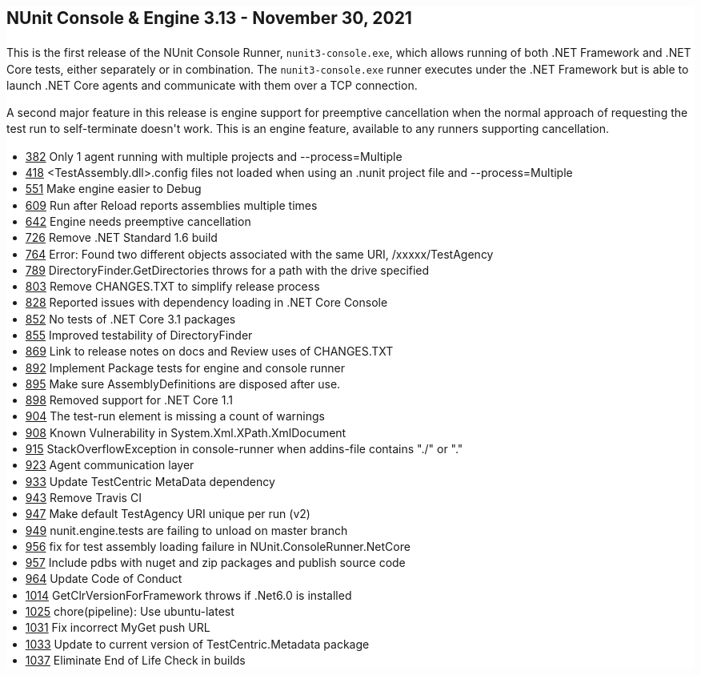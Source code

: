 ## NUnit Console & Engine 3.13 - November 30, 2021

This is the first release of the NUnit Console Runner, `nunit3-console.exe`, which allows running of both .NET Framework and .NET Core tests,
either separately or in combination. The `nunit3-console.exe` runner executes under the .NET Framework but is able to launch .NET Core agents
and communicate with them over a TCP connection.

A second major feature in this release is engine support for preemptive cancellation when the normal approach of requesting the test run to
self-terminate doesn't work. This is an engine feature, available to any runners supporting cancellation.

* [382](https://github.com/nunit/nunit-console/issues/382) Only 1 agent running with multiple projects and --process=Multiple
* [418](https://github.com/nunit/nunit-console/issues/418) <TestAssembly.dll>.config files not loaded when using an .nunit project file and --process=Multiple
* [551](https://github.com/nunit/nunit-console/issues/551) Make engine easier to Debug
* [609](https://github.com/nunit/nunit-console/issues/609) Run after Reload reports assemblies multiple times
* [642](https://github.com/nunit/nunit-console/issues/642) Engine needs preemptive cancellation
* [726](https://github.com/nunit/nunit-console/issues/726) Remove .NET Standard 1.6 build
* [764](https://github.com/nunit/nunit-console/issues/764) Error: Found two different objects associated with the same URI, /xxxxx/TestAgency
* [789](https://github.com/nunit/nunit-console/issues/789) DirectoryFinder.GetDirectories throws for a path with the drive specified
* [803](https://github.com/nunit/nunit-console/issues/803) Remove CHANGES.TXT to simplify release process
* [828](https://github.com/nunit/nunit-console/issues/828) Reported issues with dependency loading in .NET Core Console
* [852](https://github.com/nunit/nunit-console/issues/852) No tests of .NET Core 3.1 packages
* [855](https://github.com/nunit/nunit-console/issues/855) Improved testability of DirectoryFinder
* [869](https://github.com/nunit/nunit-console/issues/869) Link to release notes on docs and Review uses of CHANGES.TXT
* [892](https://github.com/nunit/nunit-console/issues/892) Implement Package tests for engine and console runner
* [895](https://github.com/nunit/nunit-console/issues/895) Make sure AssemblyDefinitions are disposed after use.
* [898](https://github.com/nunit/nunit-console/issues/898) Removed support for .NET Core 1.1
* [904](https://github.com/nunit/nunit-console/issues/904) The test-run element is missing a count of warnings
* [908](https://github.com/nunit/nunit-console/issues/908) Known Vulnerability in System.Xml.XPath.XmlDocument
* [915](https://github.com/nunit/nunit-console/issues/915) StackOverflowException in console-runner when addins-file contains "./" or ".\"
* [923](https://github.com/nunit/nunit-console/issues/923) Agent communication layer
* [933](https://github.com/nunit/nunit-console/issues/933) Update TestCentric MetaData dependency
* [943](https://github.com/nunit/nunit-console/issues/943) Remove Travis CI
* [947](https://github.com/nunit/nunit-console/issues/947) Make default TestAgency URI unique per run (v2)
* [949](https://github.com/nunit/nunit-console/issues/949) nunit.engine.tests are failing to unload on master branch
* [956](https://github.com/nunit/nunit-console/issues/956) fix for test assembly loading failure in NUnit.ConsoleRunner.NetCore
* [957](https://github.com/nunit/nunit-console/issues/957) Include pdbs with nuget and zip packages and publish source code
* [964](https://github.com/nunit/nunit-console/issues/954) Update Code of Conduct
* [1014](https://github.com/nunit/nunit-console/issues/1014) GetClrVersionForFramework throws if .Net6.0 is installed
* [1025](https://github.com/nunit/nunit-console/issues/1025) chore(pipeline): Use ubuntu-latest
* [1031](https://github.com/nunit/nunit-console/issues/1031) Fix incorrect MyGet push URL
* [1033](https://github.com/nunit/nunit-console/issues/1033) Update to current version of TestCentric.Metadata package
* [1037](https://github.com/nunit/nunit-console/issues/1037) Eliminate End of Life Check in builds